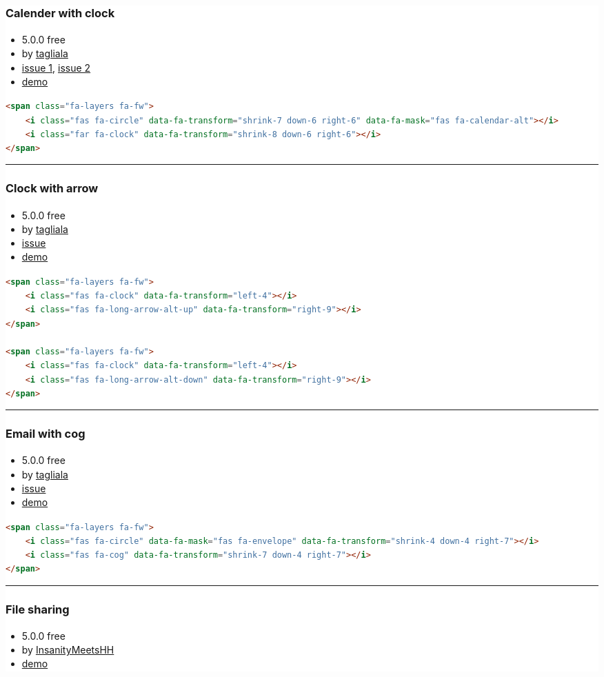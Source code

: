 ### **Calender with clock**
- 5.0.0 free
- by [tagliala](https://github.com/tagliala)
- [issue 1](https://github.com/FortAwesome/Font-Awesome/issues/8158), [issue 2](https://github.com/FortAwesome/Font-Awesome/issues/14238)
- [demo](https://codepen.io/anon/pen/WYwyLz)

```html
<span class="fa-layers fa-fw">
    <i class="fas fa-circle" data-fa-transform="shrink-7 down-6 right-6" data-fa-mask="fas fa-calendar-alt"></i>
    <i class="far fa-clock" data-fa-transform="shrink-8 down-6 right-6"></i>
</span>
```

------------

### **Clock with arrow**
- 5.0.0 free
- by [tagliala](https://github.com/tagliala)
- [issue](https://github.com/FortAwesome/Font-Awesome/issues/12389)
- [demo](https://jsfiddle.net/tagliala/vLae8ted/60/)

```html
<span class="fa-layers fa-fw">
    <i class="fas fa-clock" data-fa-transform="left-4"></i>
    <i class="fas fa-long-arrow-alt-up" data-fa-transform="right-9"></i>
</span>

<span class="fa-layers fa-fw">
    <i class="fas fa-clock" data-fa-transform="left-4"></i>
    <i class="fas fa-long-arrow-alt-down" data-fa-transform="right-9"></i>
</span>
```

------------

### **Email with cog**
- 5.0.0 free
- by [tagliala](https://github.com/tagliala)
- [issue](https://github.com/FortAwesome/Font-Awesome/issues/14135)
- [demo](http://jsfiddle.net/tagliala/mfopk9qe/7/)

```html
<span class="fa-layers fa-fw">
    <i class="fas fa-circle" data-fa-mask="fas fa-envelope" data-fa-transform="shrink-4 down-4 right-7"></i>
    <i class="fas fa-cog" data-fa-transform="shrink-7 down-4 right-7"></i>
</span>
```

------------

### **File sharing**
- 5.0.0 free
- by [InsanityMeetsHH](https://github.com/InsanityMeetsHH)
- [demo](https://codepen.io/anon/pen/vQpLZr)
